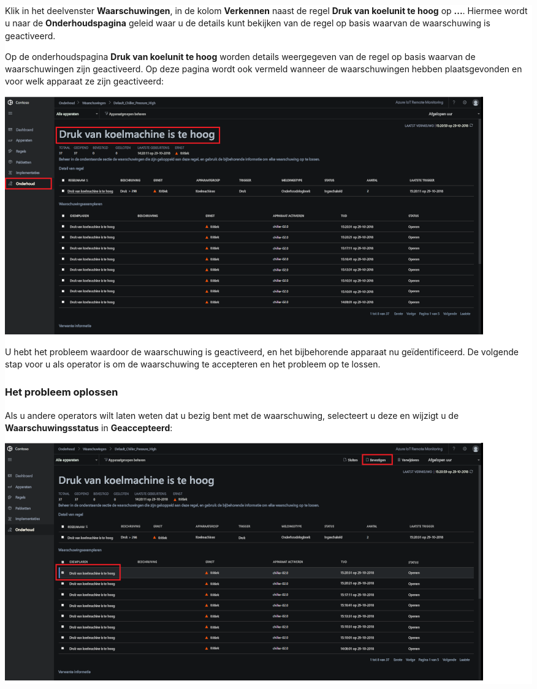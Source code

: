 Klik in het deelvenster **Waarschuwingen**, in de kolom **Verkennen** naast de regel **Druk van koelunit te hoog** op **...**. Hiermee wordt u naar de **Onderhoudspagina** geleid waar u de details kunt bekijken van de regel op basis waarvan de waarschuwing is geactiveerd.

Op de onderhoudspagina **Druk van koelunit te hoog** worden details weergegeven van de regel op basis waarvan de waarschuwingen zijn geactiveerd. Op deze pagina wordt ook vermeld wanneer de waarschuwingen hebben plaatsgevonden en voor welk apparaat ze zijn geactiveerd:

[![Onderhoudspagina geeft een lijst met waarschuwingen weer die zijn geactiveerd](./media/quickstart-remote-monitoring-deploy/maintenancealarmlist-inline.png)](./media/quickstart-remote-monitoring-deploy/maintenancealarmlist-expanded.png#lightbox)

U hebt het probleem waardoor de waarschuwing is geactiveerd, en het bijbehorende apparaat nu geïdentificeerd. De volgende stap voor u als operator is om de waarschuwing te accepteren en het probleem op te lossen.

### <a name="fix-the-issue"></a>Het probleem oplossen

Als u andere operators wilt laten weten dat u bezig bent met de waarschuwing, selecteert u deze en wijzigt u de **Waarschuwingsstatus** in **Geaccepteerd**:

[![De waarschuwing selecteren en accepteren](./media/quickstart-remote-monitoring-deploy/maintenanceacknowledge-inline.png)](./media/quickstart-remote-monitoring-deploy/maintenanceacknowledge-expanded.png#lightbox)
